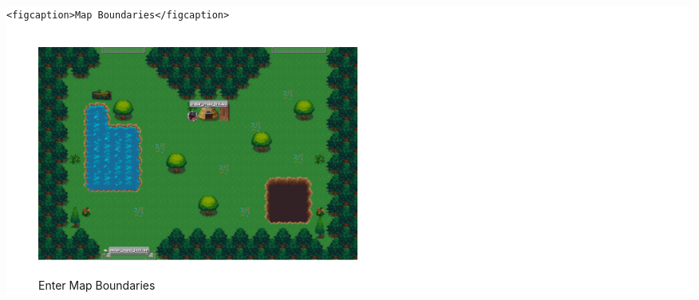    <figcaption>Map Boundaries</figcaption>
</figure>
<figure>
    <img src="./map_forest/objects_map_forest_4.png" height="300" width="400">
    <figcaption>Enter Map Boundaries</figcaption>
</figure>
<figure>
